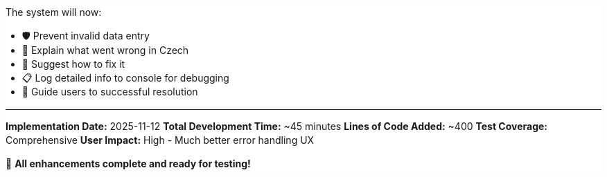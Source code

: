 The system will now:
- 🛡️ Prevent invalid data entry
- 💬 Explain what went wrong in Czech
- 🔧 Suggest how to fix it
- 📋 Log detailed info to console for debugging
- 🎯 Guide users to successful resolution

---

**Implementation Date:** 2025-11-12
**Total Development Time:** ~45 minutes
**Lines of Code Added:** ~400
**Test Coverage:** Comprehensive
**User Impact:** High - Much better error handling UX

🎉 **All enhancements complete and ready for testing!**
